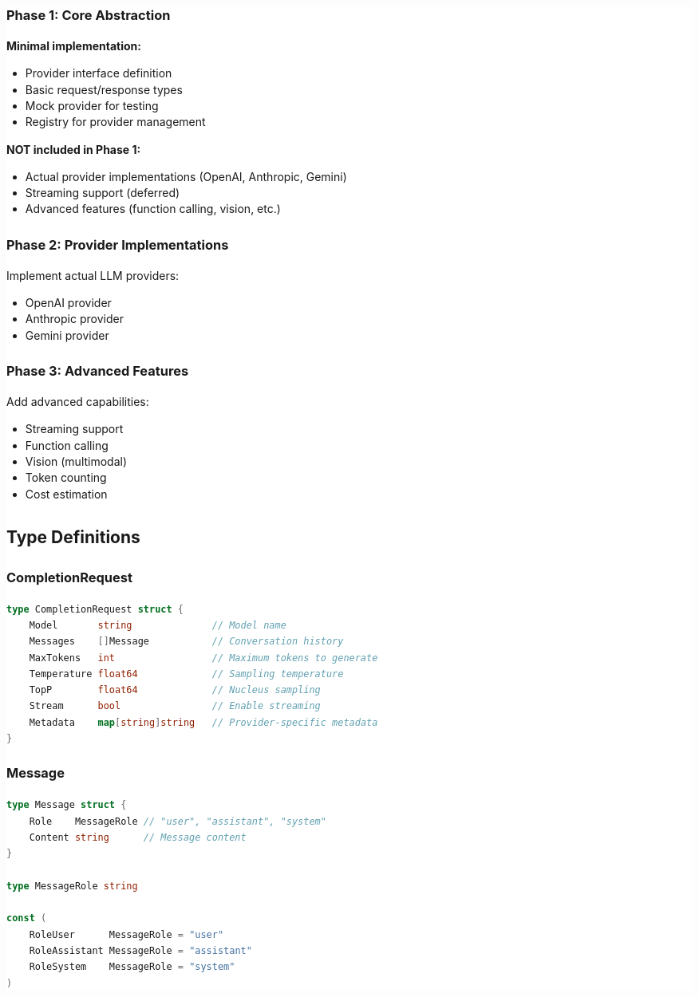 ### Phase 1: Core Abstraction

**Minimal implementation:**
- Provider interface definition
- Basic request/response types
- Mock provider for testing
- Registry for provider management

**NOT included in Phase 1:**
- Actual provider implementations (OpenAI, Anthropic, Gemini)
- Streaming support (deferred)
- Advanced features (function calling, vision, etc.)

### Phase 2: Provider Implementations

Implement actual LLM providers:
- OpenAI provider
- Anthropic provider
- Gemini provider

### Phase 3: Advanced Features

Add advanced capabilities:
- Streaming support
- Function calling
- Vision (multimodal)
- Token counting
- Cost estimation

## Type Definitions

### CompletionRequest

```go
type CompletionRequest struct {
    Model       string              // Model name
    Messages    []Message           // Conversation history
    MaxTokens   int                 // Maximum tokens to generate
    Temperature float64             // Sampling temperature
    TopP        float64             // Nucleus sampling
    Stream      bool                // Enable streaming
    Metadata    map[string]string   // Provider-specific metadata
}
```

### Message

```go
type Message struct {
    Role    MessageRole // "user", "assistant", "system"
    Content string      // Message content
}

type MessageRole string

const (
    RoleUser      MessageRole = "user"
    RoleAssistant MessageRole = "assistant"
    RoleSystem    MessageRole = "system"
)
```
